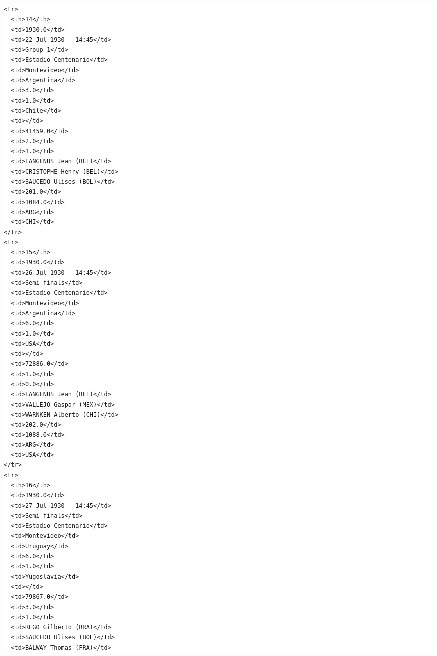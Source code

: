     <tr>
      <th>14</th>
      <td>1930.0</td>
      <td>22 Jul 1930 - 14:45</td>
      <td>Group 1</td>
      <td>Estadio Centenario</td>
      <td>Montevideo</td>
      <td>Argentina</td>
      <td>3.0</td>
      <td>1.0</td>
      <td>Chile</td>
      <td></td>
      <td>41459.0</td>
      <td>2.0</td>
      <td>1.0</td>
      <td>LANGENUS Jean (BEL)</td>
      <td>CRISTOPHE Henry (BEL)</td>
      <td>SAUCEDO Ulises (BOL)</td>
      <td>201.0</td>
      <td>1084.0</td>
      <td>ARG</td>
      <td>CHI</td>
    </tr>
    <tr>
      <th>15</th>
      <td>1930.0</td>
      <td>26 Jul 1930 - 14:45</td>
      <td>Semi-finals</td>
      <td>Estadio Centenario</td>
      <td>Montevideo</td>
      <td>Argentina</td>
      <td>6.0</td>
      <td>1.0</td>
      <td>USA</td>
      <td></td>
      <td>72886.0</td>
      <td>1.0</td>
      <td>0.0</td>
      <td>LANGENUS Jean (BEL)</td>
      <td>VALLEJO Gaspar (MEX)</td>
      <td>WARNKEN Alberto (CHI)</td>
      <td>202.0</td>
      <td>1088.0</td>
      <td>ARG</td>
      <td>USA</td>
    </tr>
    <tr>
      <th>16</th>
      <td>1930.0</td>
      <td>27 Jul 1930 - 14:45</td>
      <td>Semi-finals</td>
      <td>Estadio Centenario</td>
      <td>Montevideo</td>
      <td>Uruguay</td>
      <td>6.0</td>
      <td>1.0</td>
      <td>Yugoslavia</td>
      <td></td>
      <td>79867.0</td>
      <td>3.0</td>
      <td>1.0</td>
      <td>REGO Gilberto (BRA)</td>
      <td>SAUCEDO Ulises (BOL)</td>
      <td>BALWAY Thomas (FRA)</td>
